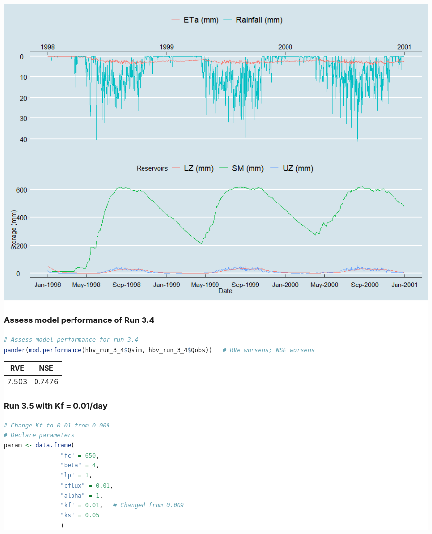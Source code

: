![](hbv_model_dev_files/figure-gfm/run_3_4_storages-1.png)

### Assess model performance of Run 3.4

``` r
# Assess model performance for run 3.4
pander(mod.performance(hbv_run_3_4$Qsim, hbv_run_3_4$Qobs))   # RVe worsens; NSE worsens
```

|  RVE  |  NSE   |
|:-----:|:------:|
| 7.503 | 0.7476 |

  

### Run 3.5 with Kf = 0.01/day

``` r
# Change Kf to 0.01 from 0.009
# Declare parameters
param <- data.frame(
                "fc" = 650,
                "beta" = 4,
                "lp" = 1,
                "cflux" = 0.01,
                "alpha" = 1,
                "kf" = 0.01,   # Changed from 0.009
                "ks" = 0.05
                )
```
